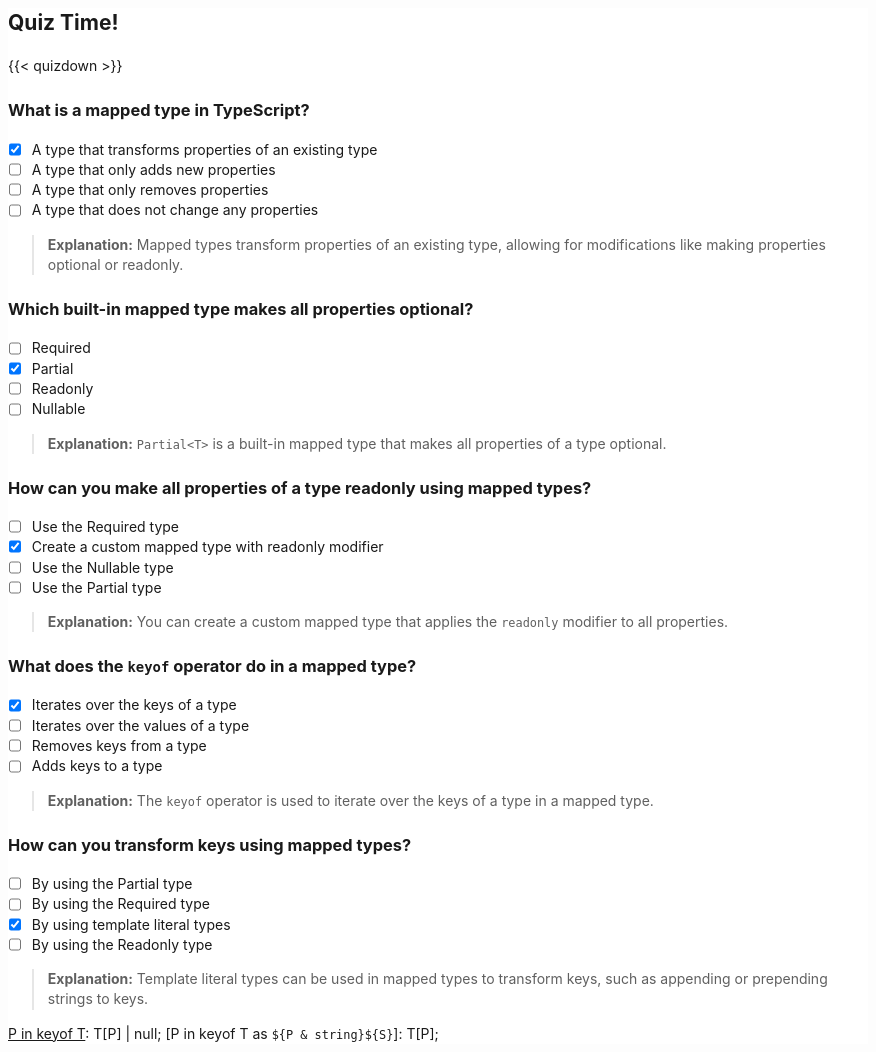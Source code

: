 ## Quiz Time!

{{< quizdown >}}

### What is a mapped type in TypeScript?

- [x] A type that transforms properties of an existing type
- [ ] A type that only adds new properties
- [ ] A type that only removes properties
- [ ] A type that does not change any properties

> **Explanation:** Mapped types transform properties of an existing type, allowing for modifications like making properties optional or readonly.

### Which built-in mapped type makes all properties optional?

- [ ] Required<T>
- [x] Partial<T>
- [ ] Readonly<T>
- [ ] Nullable<T>

> **Explanation:** `Partial<T>` is a built-in mapped type that makes all properties of a type optional.

### How can you make all properties of a type readonly using mapped types?

- [ ] Use the Required<T> type
- [x] Create a custom mapped type with readonly modifier
- [ ] Use the Nullable<T> type
- [ ] Use the Partial<T> type

> **Explanation:** You can create a custom mapped type that applies the `readonly` modifier to all properties.

### What does the `keyof` operator do in a mapped type?

- [x] Iterates over the keys of a type
- [ ] Iterates over the values of a type
- [ ] Removes keys from a type
- [ ] Adds keys to a type

> **Explanation:** The `keyof` operator is used to iterate over the keys of a type in a mapped type.

### How can you transform keys using mapped types?

- [ ] By using the Partial<T> type
- [ ] By using the Required<T> type
- [x] By using template literal types
- [ ] By using the Readonly<T> type

> **Explanation:** Template literal types can be used in mapped types to transform keys, such as appending or prepending strings to keys.


  [P in keyof T]: T[P];
  [P in keyof T]: T[P] | null;
  [P in keyof T as `${P & string}${S}`]: T[P];